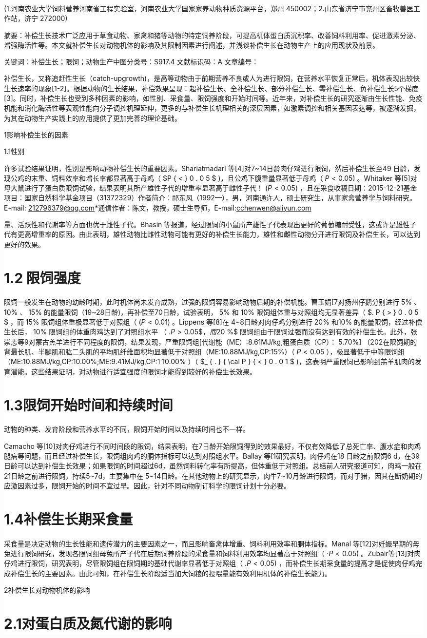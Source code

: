 (1.河南农业大学饲料营养河南省工程实验室，河南农业大学国家家养动物种质资源平台，郑州 450002；2.山东省济宁市兖州区畜牧兽医工作站，济宁 272000)

摘要：补偿生长技术广泛应用于草食动物、家禽和猪等动物的特定饲养阶段，可提高机体蛋白质沉积率、改善饲料利用率、促进激素分泌、增强酶活性等。本文就补偿生长对动物机体的影响及其限制因素进行阐述，并浅谈补偿生长在动物生产上的应用现状及前景。

关键词：补偿生长；限饲；动物生产中图分类号：S917.4 文献标识码：A 文章编号：

补偿生长，又称追赶性生长（catch-upgrowth)，是高等动物由于前期营养不良或人为进行限饲，在营养水平恢复正常后，机体表现出较快生长速率的现象[1-2]。根据动物的生长结果，补偿效果呈现：超补偿生长、全补偿生长、部分补偿生长、零补偿生长、负补偿生长5个梯度[3]。同时，补偿生长也受到多种因素的影响，如性别、采食量、限饲强度和开始时间等。近年来，对补偿生长的研究逐渐由生长性能、免疫机能和消化酶活性等表观性能向分子调控机理延伸，更多的与补偿生长机理相关的深层因素，如激素调控和相关基因表达等，被逐渐发掘，为其在动物生产实践上的应用提供了更加完善的理论基础。

1影响补偿生长的因素

1.1性别

许多试验结果证明，性别是影响动物补偿生长的重要因素。Shariatmadari 等[4]对7\~14日龄肉仔鸡进行限饲，然后补偿生长至49 日龄，发现公鸡的末重、饲料效率和增长率都显著高于母鸡（ $P { < } 0 . 0 5 \$ )，且公鸡下腹重量显著低于母鸡（ $P { < } 0 . 0 5 )$ 。Whitaker 等[5]对母大鼠进行了蛋白质限饲试验，结果表明其所产雄性子代的增重率显著高于雌性子代！ $( P { < } 0 . 0 5 )$ ，且在采食收稿日期：2015-12-21基金项目：国家自然科学基金项目（31372329）作者简介：祁东风（1992—），男，河南通许人，硕士研究生，从事家禽营养学与饲料研究。E-mail: 212796379@qq.com\*通信作者：陈文，教授，硕士生导师，E-mail:cchenwen@aliyun.com

量、活跃性和代谢率等方面也优于雌性子代。Bhasin 等报道，经过限饲的小鼠所产雄性子代表现出更好的葡萄糖耐受性，这或许是雄性子代有更高增重率的原因。由此表明，雄性动物比雌性动物可能有更好的补偿生长能力，雄性和雌性动物分开进行限饲及补偿生长，可以达到更好的效果。

# 1.2 限饲强度

限饲一般发生在动物的幼龄时期，此时机体尚未发育成熟，过强的限饲容易影响动物后期的补偿机能。曹玉娟[7对扬州仔鹅分别进行 $5 \%$ 、 $10 \%$ 、 $1 5 \%$ 的能量限饲（19\~28日龄)，再补偿至70日龄，试验表明， $5 \%$ 和 $10 \%$ 限饲组体重与对照组均无显著差异（ $. P { > } 0 . 0 5 \$ ，而 $1 5 \%$ 限饲组体重极显著低于对照组（ $( P { < } 0 . 0 1 )$ 。Lippens 等[8]在 4\~8日龄对肉仔鸡分别进行 $20 \%$ 和$10 \%$ 的能量限饲，经过补偿生长后， $10 \%$ 限饲组的体重肉鸡达到了对照组水平 （ $. P { > } 0 . 0 5 \$ ，而$20 \%$ 限饲组由于限饲过强而没有达到有效的补偿生长。此外，张崇志等9对蒙古羔羊进行不同程度的限饲，结果发现，严重限饲组[代谢能（ME）:8.61MJ/kg,粗蛋白质（CP）： $5 . 7 0 \% ]$ （202在限饲期的背最长肌、半腱肌和肱二头肌的平均肌纤维面积均显著低于对照组（ME:10.88MJ/kg,CP:15%）（ $P { < } 0 . 0 5$ ），极显著低于中等限饲组（ME:10.88MJ/kg,CP:10.00%;ME:9.41MJ/kg,CP:1 $1 0 . 0 0 \%$ ）（ $_ { . } { \cal P } { < } 0 . 0 1 \$ )，这表明严重限饲已影响到羔羊肌肉的发育潜能。这些结果证明，对动物进行适宜强度的限饲才能得到较好的补偿生长效果。

# 1.3限饲开始时间和持续时间

动物的种类、发育阶段和营养水平的不同，限饲开始时间以及持续时间也不一样。

Camacho 等[10]对肉仔鸡进行不同时间段的限饲，结果表明，在7日龄开始限饲得到的效果最好，不仅有效降低了总死亡率、腹水症和肉鸡腿病等问题，而且经过补偿生长，限饲组肉鸡的胴体指标可以达到对照组水平。Ballay 等[1研究表明，肉仔鸡在18 日龄之前限饲6 d，在39日龄可以达到补偿生长效果；如果限饲的时间超过6d，虽然饲料转化率有所提高，但体重低于对照组。总结前人研究报道可知，肉鸡一般在21日龄之前进行限饲，持续5\~7d，主要集中在 5\~14日龄。在其他动物上的研究显示，肉牛7\~10月龄进行限饲，而对于猪，因其在断奶期的应激因素过多，限饲开始的时间不宜过早。因此，针对不同动物制订科学的限饲计划十分必要。

# 1.4补偿生长期采食量

采食量是决定动物的生长性能和遗传潜力的主要因素之一，而且影响畜禽体增重、饲料利用效率和胴体指标。Manal 等[12]对妊娠早期的母兔进行限饲研究，发现各限饲组母兔所产子代在后期饲养阶段的采食量和饲料利用效率均显著高于对照组（ $\cdot P { < } 0 . 0 5 )$ 。Zubair等[13]对肉仔鸡进行限饲，研究表明，尽管限饲组在限饲期的基础代谢率显著低于对照组（ $. P { < } 0 . 0 5 )$ ，而补偿生长期采食量的提高才是促使肉仔鸡完成补偿生长的主要因素。由此可知，在补偿生长阶段适当加大饲粮的投喂量能有效利用机体的补偿生长能力。

2补偿生长对动物机体的影响

# 2.1对蛋白质及氮代谢的影响
